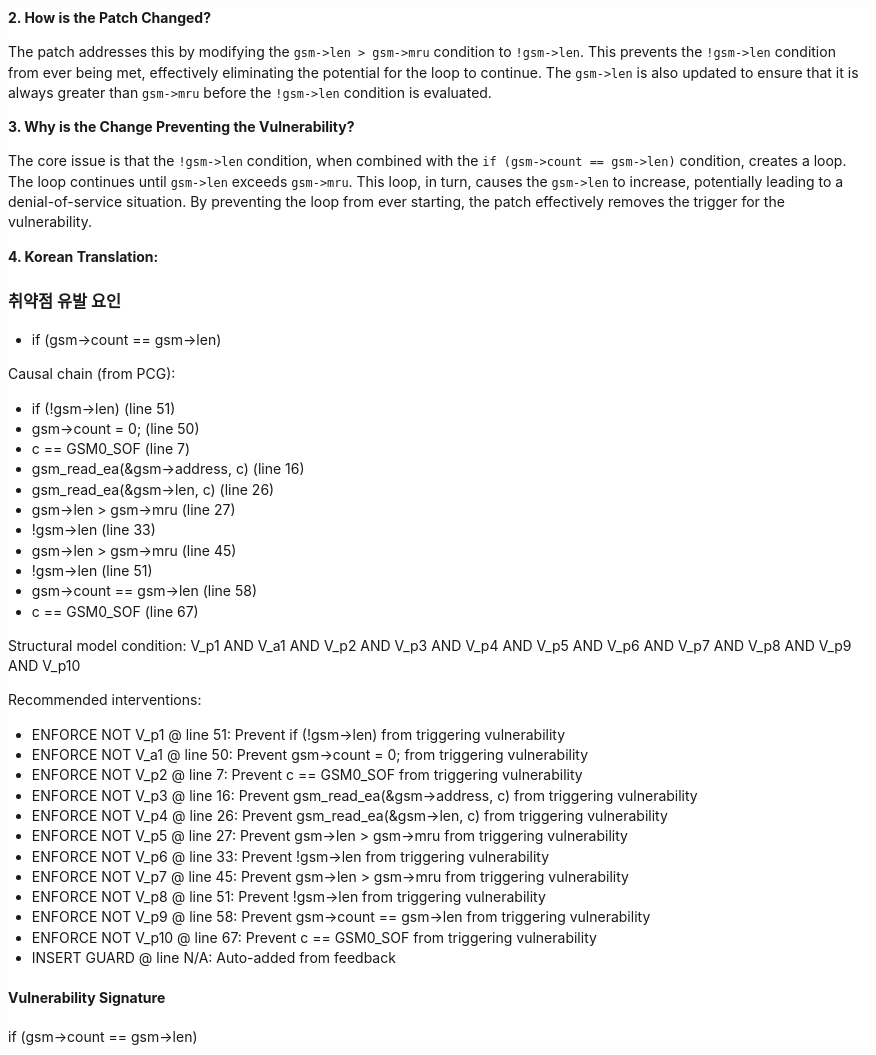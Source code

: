 **2. How is the Patch Changed?**

The patch addresses this by modifying the `gsm->len > gsm->mru` condition to `!gsm->len`. This prevents the `!gsm->len` condition from ever being met, effectively eliminating the potential for the loop to continue.  The `gsm->len` is also updated to ensure that it is always greater than `gsm->mru` before the `!gsm->len` condition is evaluated.

**3. Why is the Change Preventing the Vulnerability?**

The core issue is that the `!gsm->len` condition, when combined with the `if (gsm->count == gsm->len)` condition, creates a loop.  The loop continues until `gsm->len` exceeds `gsm->mru`.  This loop, in turn, causes the `gsm->len` to increase, potentially leading to a denial-of-service situation.  By preventing the loop from ever starting, the patch effectively removes the trigger for the vulnerability.

**4.  Korean Translation:**

### 취약점 유발 요인

- if (gsm->count == gsm->len)

Causal chain (from PCG):
- if (!gsm->len) (line 51)
- gsm->count = 0; (line 50)
- c == GSM0_SOF (line 7)
- gsm_read_ea(&gsm->address, c) (line 16)
- gsm_read_ea(&gsm->len, c) (line 26)
- gsm->len > gsm->mru (line 27)
- !gsm->len (line 33)
- gsm->len > gsm->mru (line 45)
- !gsm->len (line 51)
- gsm->count == gsm->len (line 58)
- c == GSM0_SOF (line 67)

Structural model condition:
V_p1 AND V_a1 AND V_p2 AND V_p3 AND V_p4 AND V_p5 AND V_p6 AND V_p7 AND V_p8 AND V_p9 AND V_p10

Recommended interventions:
- ENFORCE NOT V_p1 @ line 51: Prevent if (!gsm->len) from triggering vulnerability
- ENFORCE NOT V_a1 @ line 50: Prevent gsm->count = 0; from triggering vulnerability
- ENFORCE NOT V_p2 @ line 7: Prevent c == GSM0_SOF from triggering vulnerability
- ENFORCE NOT V_p3 @ line 16: Prevent gsm_read_ea(&gsm->address, c) from triggering vulnerability
- ENFORCE NOT V_p4 @ line 26: Prevent gsm_read_ea(&gsm->len, c) from triggering vulnerability
- ENFORCE NOT V_p5 @ line 27: Prevent gsm->len > gsm->mru from triggering vulnerability
- ENFORCE NOT V_p6 @ line 33: Prevent !gsm->len from triggering vulnerability
- ENFORCE NOT V_p7 @ line 45: Prevent gsm->len > gsm->mru from triggering vulnerability
- ENFORCE NOT V_p8 @ line 51: Prevent !gsm->len from triggering vulnerability
- ENFORCE NOT V_p9 @ line 58: Prevent gsm->count == gsm->len from triggering vulnerability
- ENFORCE NOT V_p10 @ line 67: Prevent c == GSM0_SOF from triggering vulnerability
- INSERT GUARD @ line N/A: Auto-added from feedback

#### Vulnerability Signature

if (gsm->count == gsm->len)
